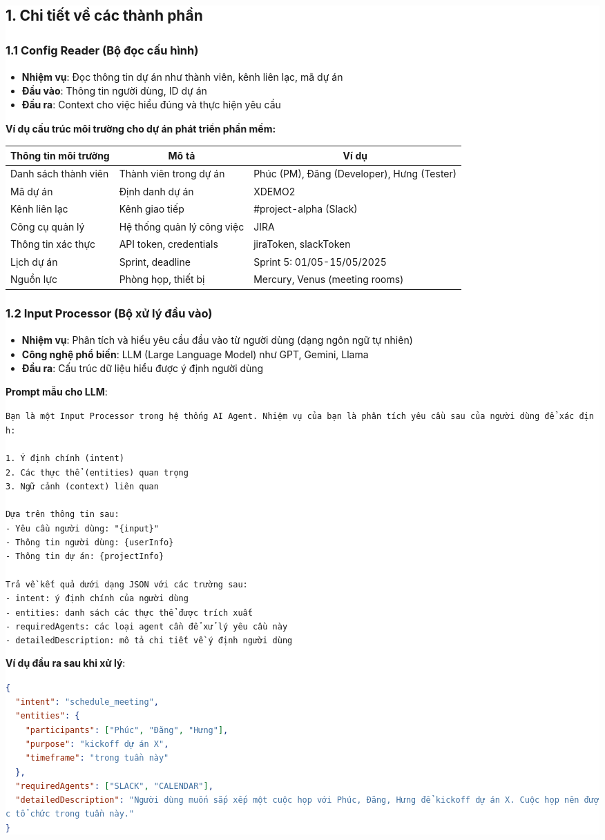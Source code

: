 ## 1. Chi tiết về các thành phần

### 1.1 Config Reader (Bộ đọc cấu hình)
- **Nhiệm vụ**: Đọc thông tin dự án như thành viên, kênh liên lạc, mã dự án
- **Đầu vào**: Thông tin người dùng, ID dự án
- **Đầu ra**: Context cho việc hiểu đúng và thực hiện yêu cầu

**Ví dụ cấu trúc môi trường cho dự án phát triển phần mềm:**

| Thông tin môi trường | Mô tả | Ví dụ |
|--------------------------|-----------|-------------|
| Danh sách thành viên | Thành viên trong dự án | Phúc (PM), Đăng (Developer), Hưng (Tester) |
| Mã dự án | Định danh dự án | XDEMO2 |
| Kênh liên lạc | Kênh giao tiếp | #project-alpha (Slack) |
| Công cụ quản lý | Hệ thống quản lý công việc | JIRA |
| Thông tin xác thực | API token, credentials | jiraToken, slackToken |
| Lịch dự án | Sprint, deadline | Sprint 5: 01/05-15/05/2025 |
| Nguồn lực | Phòng họp, thiết bị | Mercury, Venus (meeting rooms) |

### 1.2 Input Processor (Bộ xử lý đầu vào)
- **Nhiệm vụ**: Phân tích và hiểu yêu cầu đầu vào từ người dùng (dạng ngôn ngữ tự nhiên)
- **Công nghệ phổ biến**: LLM (Large Language Model) như GPT, Gemini, Llama
- **Đầu ra**: Cấu trúc dữ liệu hiểu được ý định người dùng

**Prompt mẫu cho LLM**:
```
Bạn là một Input Processor trong hệ thống AI Agent. Nhiệm vụ của bạn là phân tích yêu cầu sau của người dùng để xác định:

1. Ý định chính (intent)
2. Các thực thể (entities) quan trọng
3. Ngữ cảnh (context) liên quan

Dựa trên thông tin sau:
- Yêu cầu người dùng: "{input}"
- Thông tin người dùng: {userInfo}
- Thông tin dự án: {projectInfo}

Trả về kết quả dưới dạng JSON với các trường sau:
- intent: ý định chính của người dùng
- entities: danh sách các thực thể được trích xuất
- requiredAgents: các loại agent cần để xử lý yêu cầu này
- detailedDescription: mô tả chi tiết về ý định người dùng
```

**Ví dụ đầu ra sau khi xử lý**:
```json
{
  "intent": "schedule_meeting",
  "entities": {
    "participants": ["Phúc", "Đăng", "Hưng"],
    "purpose": "kickoff dự án X",
    "timeframe": "trong tuần này"
  },
  "requiredAgents": ["SLACK", "CALENDAR"],
  "detailedDescription": "Người dùng muốn sắp xếp một cuộc họp với Phúc, Đăng, Hưng để kickoff dự án X. Cuộc họp nên được tổ chức trong tuần này."
}
```

